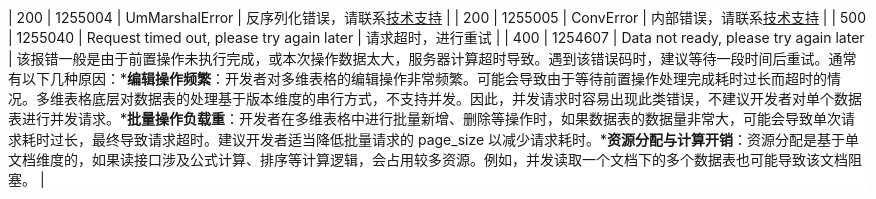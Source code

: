 | 200        | 1255004 | UmMarshalError                            | 反序列化错误，请联系[技术支持](https://applink.feishu.cn/TLJpeNdW)                                                                                                                                                                                                                                                                                                                                                                                                                                                                                                                                                                                                                                                                                                                                                                                                                                                                                                                                                                                                                                                                                                                                                                                                                                                                                                                                                                                                                |
| 200        | 1255005 | ConvError                                 | 内部错误，请联系[技术支持](https://applink.feishu.cn/TLJpeNdW)                                                                                                                                                                                                                                                                                                                                                                                                                                                                                                                                                                                                                                                                                                                                                                                                                                                                                                                                                                                                                                                                                                                                                                                                                                                                                                                                                                                                                    |
| 500        | 1255040 | Request timed out, please try again later | 请求超时，进行重试                                                                                                                                                                                                                                                                                                                                                                                                                                                                                                                                                                                                                                                                                                                                                                                                                                                                                                                                                                                                                                                                                                                                                                                                                                                                                                                                                                                                                                                             |
| 400        | 1254607 | Data not ready, please try again later    | 该报错一般是由于前置操作未执行完成，或本次操作数据太大，服务器计算超时导致。遇到该错误码时，建议等待一段时间后重试。通常有以下几种原因：* ​**编辑操作频繁**​：开发者对多维表格的编辑操作非常频繁。可能会导致由于等待前置操作处理完成耗时过长而超时的情况。多维表格底层对数据表的处理基于版本维度的串行方式，不支持并发。因此，并发请求时容易出现此类错误，不建议开发者对单个数据表进行并发请求。* ​**批量操作负载重**​：开发者在多维表格中进行批量新增、删除等操作时，如果数据表的数据量非常大，可能会导致单次请求耗时过长，最终导致请求超时。建议开发者适当降低批量请求的 page\_size 以减少请求耗时。* ​**资源分配与计算开销**​：资源分配是基于单文档维度的，如果读接口涉及公式计算、排序等计算逻辑，会占用较多资源。例如，并发读取一个文档下的多个数据表也可能导致该文档阻塞。                                                                                                                                                                                                                                                                                                                                                                                                                                                                                                                                                                                                                                                                     |
